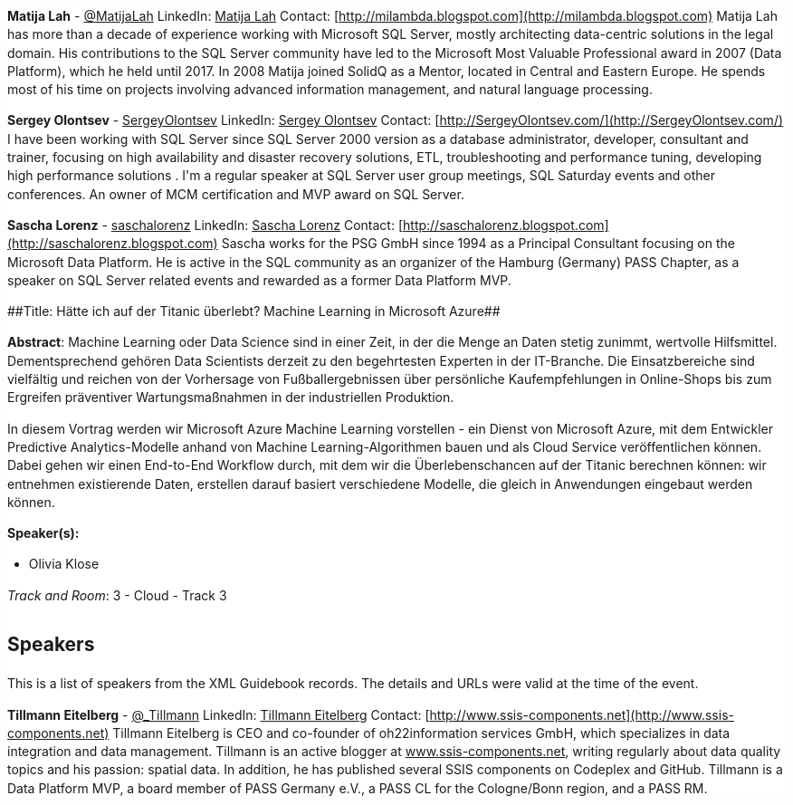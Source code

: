 **Matija Lah**  - [@MatijaLah](https://www.twitter.com/@MatijaLah)
LinkedIn: [Matija Lah](http://si.linkedin.com/in/matijalah/)
Contact: [http://milambda.blogspot.com](http://milambda.blogspot.com)
Matija Lah has more than a decade of experience working with Microsoft SQL Server, mostly architecting data-centric solutions in the legal domain. His contributions to the SQL Server community have led to the Microsoft Most Valuable Professional award in 2007 (Data Platform), which he held until 2017. In 2008 Matija joined SolidQ as a Mentor, located in Central and Eastern Europe. He spends most of his time on projects involving advanced information management, and natural language processing.
 
**Sergey Olontsev**  - [SergeyOlontsev](https://www.twitter.com/SergeyOlontsev)
LinkedIn: [Sergey Olontsev](http://linkedin.com/in/sergeyolontsev)
Contact: [http://SergeyOlontsev.com/](http://SergeyOlontsev.com/)
I have been working with SQL Server since SQL Server 2000 version as a database administrator, developer, consultant and trainer, focusing on high availability and disaster recovery solutions, ETL, troubleshooting and performance tuning, developing high performance solutions . I'm a regular speaker at SQL Server user group meetings, SQL Saturday events and other conferences. An owner of MCM certification and MVP award on SQL Server.
 
**Sascha Lorenz**  - [saschalorenz](https://www.twitter.com/saschalorenz)
LinkedIn: [Sascha Lorenz](https://www.linkedin.com/in/saschalorenz/)
Contact: [http://saschalorenz.blogspot.com](http://saschalorenz.blogspot.com)
Sascha works for the PSG GmbH since 1994 as a Principal Consultant focusing on the Microsoft Data Platform. He is active in the SQL community as an organizer of the Hamburg (Germany) PASS Chapter, as a speaker on SQL Server related events and rewarded as a former Data Platform MVP.
 
 
 
 
##Title: Hätte ich auf der Titanic überlebt? Machine Learning in Microsoft Azure##
 
**Abstract**:
Machine Learning oder Data Science sind in einer Zeit, in der die Menge an Daten stetig zunimmt, wertvolle Hilfsmittel. Dementsprechend gehören Data Scientists derzeit zu den begehrtesten Experten in der IT-Branche. Die Einsatzbereiche sind vielfältig und reichen von der Vorhersage von Fußballergebnissen über persönliche Kaufempfehlungen in Online-Shops bis zum Ergreifen präventiver Wartungsmaßnahmen in der industriellen Produktion. 

In diesem Vortrag werden wir Microsoft Azure Machine Learning vorstellen - ein Dienst von Microsoft Azure, mit dem Entwickler Predictive Analytics-Modelle anhand von Machine Learning-Algorithmen bauen und als Cloud Service veröffentlichen können. Dabei gehen wir einen End-to-End Workflow durch, mit dem wir die Überlebenschancen auf der Titanic berechnen können: wir entnehmen existierende Daten, erstellen darauf basiert verschiedene Modelle, die gleich in Anwendungen eingebaut werden können.
 
**Speaker(s):**
- Olivia Klose
 
*Track and Room*: 3 - Cloud - Track 3
 
 
 
 
## <a name="#speakers"></a>Speakers
This is a list of speakers from the XML Guidebook records. The details and URLs were valid at the time of the event.
 
 
**Tillmann Eitelberg**  - [@_Tillmann](https://www.twitter.com/@_Tillmann)
LinkedIn: [Tillmann Eitelberg](https://www.linkedin.com/in/tillmanneitelberg)
Contact: [http://www.ssis-components.net](http://www.ssis-components.net)
Tillmann Eitelberg is CEO and co-founder of oh22information services GmbH, which specializes in data integration and data management. Tillmann is an active blogger at www.ssis-components.net, writing regularly about data quality topics and his passion: spatial data. In addition, he has published several SSIS components on Codeplex and GitHub. Tillmann is a Data Platform MVP, a board member of PASS Germany e.V., a PASS CL for the Cologne/Bonn region, and a PASS RM.
 